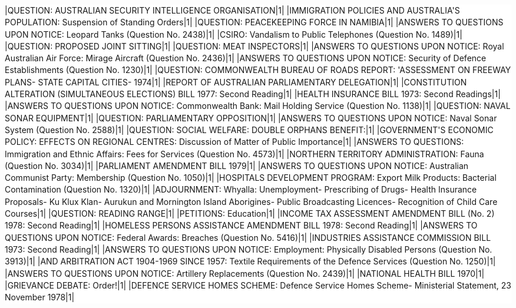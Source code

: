 |QUESTION: AUSTRALIAN SECURITY INTELLIGENCE ORGANISATION|1|
|IMMIGRATION POLICIES AND AUSTRALIA'S POPULATION: Suspension of Standing Orders|1|
|QUESTION: PEACEKEEPING FORCE IN NAMIBIA|1|
|ANSWERS TO QUESTIONS UPON NOTICE: Leopard Tanks (Question No. 2438)|1|
|CSIRO: Vandalism to Public Telephones (Question No. 1489)|1|
|QUESTION: PROPOSED JOINT SITTING|1|
|QUESTION: MEAT INSPECTORS|1|
|ANSWERS TO QUESTIONS UPON NOTICE: Royal Australian Air Force: Mirage Aircraft (Question No. 2436)|1|
|ANSWERS TO QUESTIONS UPON NOTICE: Security of Defence Establishments (Question No. 1230)|1|
|QUESTION: COMMONWEALTH BUREAU OF ROADS REPORT: 'ASSESSMENT ON FREEWAY PLANS- STATE CAPITAL CITIES- 1974|1|
|REPORT OF AUSTRALIAN PARLIAMENTARY DELEGATION|1|
|CONSTITUTION ALTERATION (SIMULTANEOUS ELECTIONS) BILL 1977: Second Reading|1|
|HEALTH INSURANCE BILL 1973: Second Readings|1|
|ANSWERS TO QUESTIONS UPON NOTICE: Commonwealth Bank: Mail Holding Service (Question No. 1138)|1|
|QUESTION: NAVAL SONAR EQUIPMENT|1|
|QUESTION: PARLIAMENTARY OPPOSITION|1|
|ANSWERS TO QUESTIONS UPON NOTICE: Naval Sonar System (Question No. 2588)|1|
|QUESTION: SOCIAL WELFARE: DOUBLE ORPHANS BENEFIT:|1|
|GOVERNMENT'S ECONOMIC POLICY: EFFECTS ON REGIONAL CENTRES: Discussion of Matter of Public Importance|1|
|ANSWERS TO QUESTIONS: Immigration and Ethnic Affairs: Fees for Services (Question No. 4573)|1|
|NORTHERN TERRITORY ADMINISTRATION: Fauna (Question No. 3034)|1|
|PARLIAMENT AMENDMENT BILL 1979|1|
|ANSWERS TO QUESTIONS UPON NOTICE: Australian Communist Party: Membership (Question No. 1050)|1|
|HOSPITALS DEVELOPMENT PROGRAM: Export Milk Products: Bacterial Contamination (Question No. 1320)|1|
|ADJOURNMENT: Whyalla: Unemployment- Prescribing of Drugs- Health Insurance Proposals- Ku Klux Klan- Aurukun and Mornington Island Aborigines- Public Broadcasting Licences- Recognition of Child Care Courses|1|
|QUESTION: READING RANGE|1|
|PETITIONS: Education|1|
|INCOME TAX ASSESSMENT AMENDMENT BILL (No. 2) 1978: Second Reading|1|
|HOMELESS PERSONS ASSISTANCE AMENDMENT BILL 1978: Second Reading|1|
|ANSWERS TO QUESTIONS UPON NOTICE: Federal Awards: Breaches (Question No. 5416)|1|
|INDUSTRIES ASSISTANCE  COMMISSION BILL 1973: Second Reading|1|
|ANSWERS TO QUESTIONS UPON NOTICE: Employment: Physically Disabled Persons (Question No. 3913)|1|
|AND ARBITRATION ACT 1904-1969 SINCE 1957: Textile Requirements of the Defence Services (Question No. 1250)|1|
|ANSWERS TO QUESTIONS UPON NOTICE: Artillery Replacements (Question No. 2439)|1|
|NATIONAL HEALTH BILL 1970|1|
|GRIEVANCE DEBATE: Order!|1|
|DEFENCE SERVICE HOMES SCHEME: Defence Service Homes Scheme- Ministerial Statement, 23 November 1978|1|